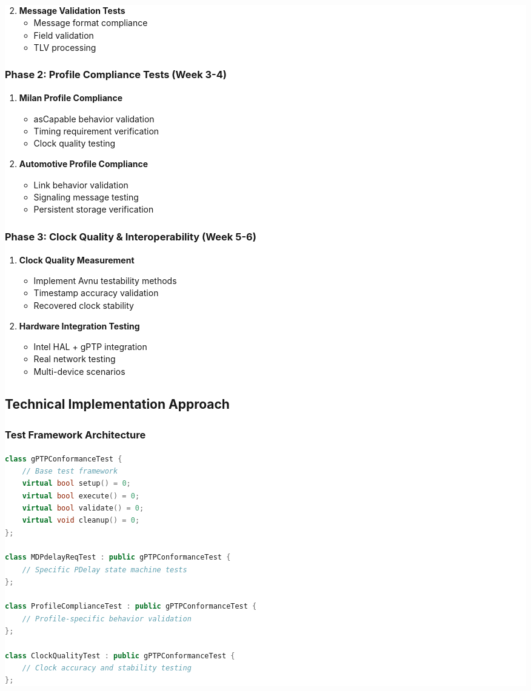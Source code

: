 2. **Message Validation Tests**
   - Message format compliance
   - Field validation
   - TLV processing

### Phase 2: Profile Compliance Tests (Week 3-4)  
1. **Milan Profile Compliance**
   - asCapable behavior validation
   - Timing requirement verification
   - Clock quality testing

2. **Automotive Profile Compliance**
   - Link behavior validation
   - Signaling message testing
   - Persistent storage verification

### Phase 3: Clock Quality & Interoperability (Week 5-6)
1. **Clock Quality Measurement**
   - Implement Avnu testability methods
   - Timestamp accuracy validation
   - Recovered clock stability

2. **Hardware Integration Testing**
   - Intel HAL + gPTP integration
   - Real network testing
   - Multi-device scenarios

## Technical Implementation Approach

### Test Framework Architecture
```cpp
class gPTPConformanceTest {
    // Base test framework
    virtual bool setup() = 0;
    virtual bool execute() = 0;
    virtual bool validate() = 0;
    virtual void cleanup() = 0;
};

class MDPdelayReqTest : public gPTPConformanceTest {
    // Specific PDelay state machine tests
};

class ProfileComplianceTest : public gPTPConformanceTest {
    // Profile-specific behavior validation
};

class ClockQualityTest : public gPTPConformanceTest {
    // Clock accuracy and stability testing
};
```
